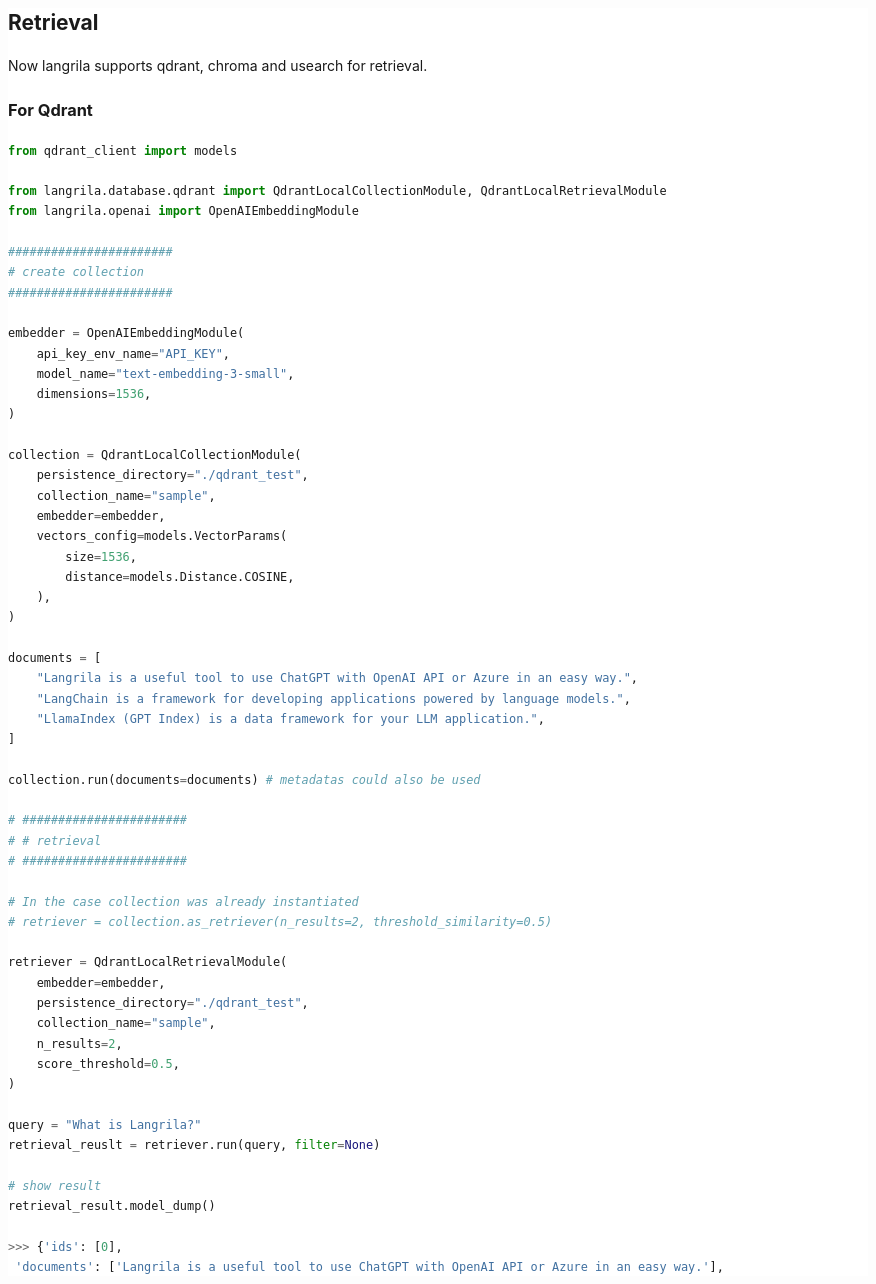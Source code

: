 ## Retrieval
Now langrila supports qdrant, chroma and usearch for retrieval.

### For Qdrant
```python
from qdrant_client import models

from langrila.database.qdrant import QdrantLocalCollectionModule, QdrantLocalRetrievalModule
from langrila.openai import OpenAIEmbeddingModule

#######################
# create collection
#######################

embedder = OpenAIEmbeddingModule(
    api_key_env_name="API_KEY",
    model_name="text-embedding-3-small",
    dimensions=1536,
)

collection = QdrantLocalCollectionModule(
    persistence_directory="./qdrant_test",
    collection_name="sample",
    embedder=embedder,
    vectors_config=models.VectorParams(
        size=1536,
        distance=models.Distance.COSINE,
    ),
)

documents = [
    "Langrila is a useful tool to use ChatGPT with OpenAI API or Azure in an easy way.",
    "LangChain is a framework for developing applications powered by language models.",
    "LlamaIndex (GPT Index) is a data framework for your LLM application.",
]

collection.run(documents=documents) # metadatas could also be used

# #######################
# # retrieval
# #######################

# In the case collection was already instantiated
# retriever = collection.as_retriever(n_results=2, threshold_similarity=0.5)

retriever = QdrantLocalRetrievalModule(
    embedder=embedder,
    persistence_directory="./qdrant_test",
    collection_name="sample",
    n_results=2,
    score_threshold=0.5,
)

query = "What is Langrila?"
retrieval_reuslt = retriever.run(query, filter=None)

# show result
retrieval_result.model_dump()

>>> {'ids': [0],
 'documents': ['Langrila is a useful tool to use ChatGPT with OpenAI API or Azure in an easy way.'],
```
